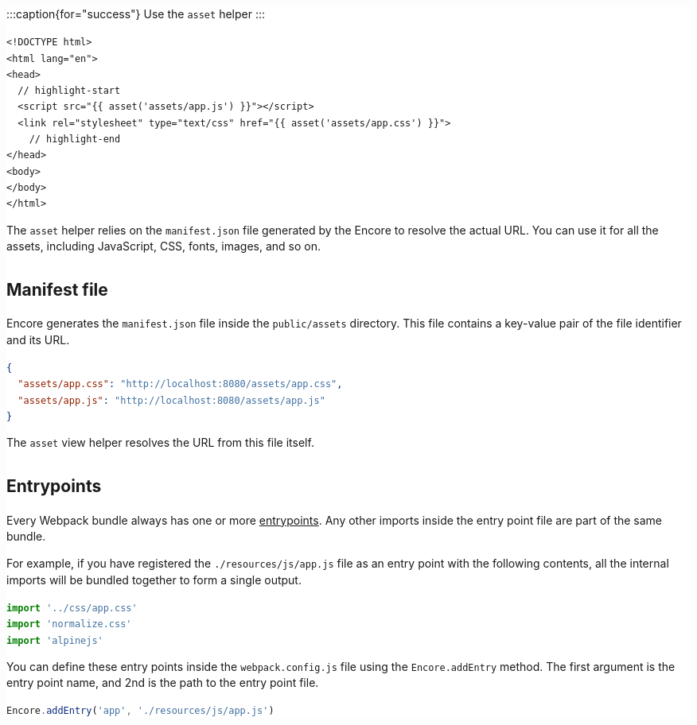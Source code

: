 :::caption{for="success"}
Use the `asset` helper
:::

```edge
<!DOCTYPE html>
<html lang="en">
<head>
  // highlight-start
  <script src="{{ asset('assets/app.js') }}"></script>
  <link rel="stylesheet" type="text/css" href="{{ asset('assets/app.css') }}">  
    // highlight-end
</head>
<body>
</body>
</html>
```

The `asset` helper relies on the `manifest.json` file generated by the Encore to resolve the actual URL. You can use it for all the assets, including JavaScript, CSS, fonts, images, and so on.

## Manifest file

Encore generates the `manifest.json` file inside the `public/assets` directory. This file contains a key-value pair of the file identifier and its URL.

```json
{
  "assets/app.css": "http://localhost:8080/assets/app.css",
  "assets/app.js": "http://localhost:8080/assets/app.js"
}
```

The `asset` view helper resolves the URL from this file itself.

## Entrypoints

Every Webpack bundle always has one or more [entrypoints](https://webpack.js.org/guides/code-splitting/#entry-points). Any other imports inside the entry point file are part of the same bundle. 

For example, if you have registered the `./resources/js/app.js` file as an entry point with the following contents, all the internal imports will be bundled together to form a single output.

```ts
import '../css/app.css'
import 'normalize.css'
import 'alpinejs'
```

You can define these entry points inside the `webpack.config.js` file using the `Encore.addEntry` method. The first argument is the entry point name, and 2nd is the path to the entry point file.

```ts
Encore.addEntry('app', './resources/js/app.js')
```
